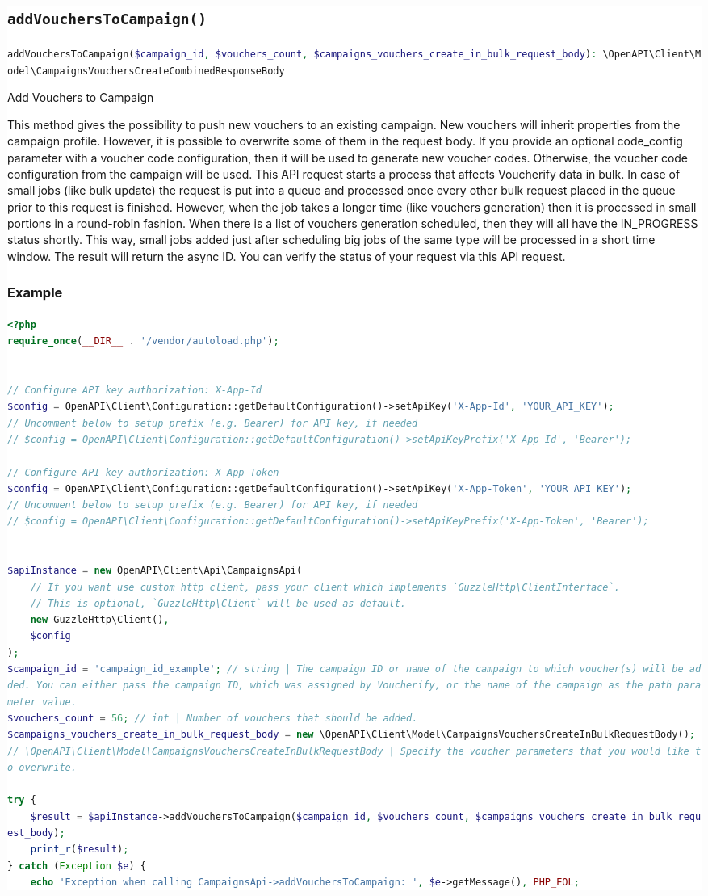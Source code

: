 ## `addVouchersToCampaign()`

```php
addVouchersToCampaign($campaign_id, $vouchers_count, $campaigns_vouchers_create_in_bulk_request_body): \OpenAPI\Client\Model\CampaignsVouchersCreateCombinedResponseBody
```

Add Vouchers to Campaign

This method gives the possibility to push new vouchers to an existing campaign. New vouchers will inherit properties from the campaign profile. However, it is possible to overwrite some of them in the request body. If you provide an optional code_config parameter with a voucher code configuration, then it will be used to generate new voucher codes. Otherwise, the voucher code configuration from the campaign will be used. This API request starts a process that affects Voucherify data in bulk.  In case of small jobs (like bulk update) the request is put into a queue and processed once every other bulk request placed in the queue prior to this request is finished. However, when the job takes a longer time (like vouchers generation) then it is processed in small portions in a round-robin fashion. When there is a list of vouchers generation scheduled, then they will all have the IN_PROGRESS status shortly. This way, small jobs added just after scheduling big jobs of the same type will be processed in a short time window.  The result will return the async ID. You can verify the status of your request via this API request.

### Example

```php
<?php
require_once(__DIR__ . '/vendor/autoload.php');


// Configure API key authorization: X-App-Id
$config = OpenAPI\Client\Configuration::getDefaultConfiguration()->setApiKey('X-App-Id', 'YOUR_API_KEY');
// Uncomment below to setup prefix (e.g. Bearer) for API key, if needed
// $config = OpenAPI\Client\Configuration::getDefaultConfiguration()->setApiKeyPrefix('X-App-Id', 'Bearer');

// Configure API key authorization: X-App-Token
$config = OpenAPI\Client\Configuration::getDefaultConfiguration()->setApiKey('X-App-Token', 'YOUR_API_KEY');
// Uncomment below to setup prefix (e.g. Bearer) for API key, if needed
// $config = OpenAPI\Client\Configuration::getDefaultConfiguration()->setApiKeyPrefix('X-App-Token', 'Bearer');


$apiInstance = new OpenAPI\Client\Api\CampaignsApi(
    // If you want use custom http client, pass your client which implements `GuzzleHttp\ClientInterface`.
    // This is optional, `GuzzleHttp\Client` will be used as default.
    new GuzzleHttp\Client(),
    $config
);
$campaign_id = 'campaign_id_example'; // string | The campaign ID or name of the campaign to which voucher(s) will be added. You can either pass the campaign ID, which was assigned by Voucherify, or the name of the campaign as the path parameter value.
$vouchers_count = 56; // int | Number of vouchers that should be added.
$campaigns_vouchers_create_in_bulk_request_body = new \OpenAPI\Client\Model\CampaignsVouchersCreateInBulkRequestBody(); // \OpenAPI\Client\Model\CampaignsVouchersCreateInBulkRequestBody | Specify the voucher parameters that you would like to overwrite.

try {
    $result = $apiInstance->addVouchersToCampaign($campaign_id, $vouchers_count, $campaigns_vouchers_create_in_bulk_request_body);
    print_r($result);
} catch (Exception $e) {
    echo 'Exception when calling CampaignsApi->addVouchersToCampaign: ', $e->getMessage(), PHP_EOL;
```